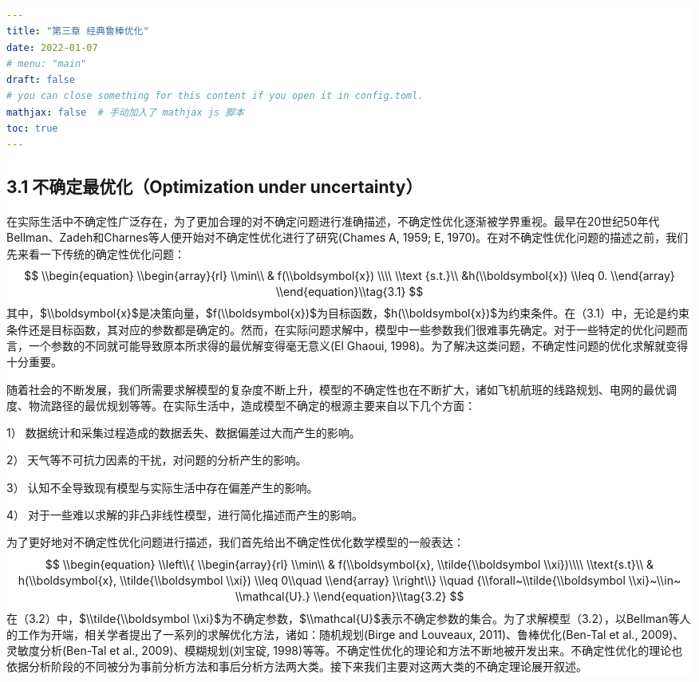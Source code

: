 ```yaml
---
title: "第三章 经典鲁棒优化"
date: 2022-01-07
# menu: "main"
draft: false
# you can close something for this content if you open it in config.toml.
mathjax: false  # 手动加入了 mathjax js 脚本
toc: true
---
```


## 3.1 不确定最优化（Optimization under uncertainty）

在实际生活中不确定性广泛存在，为了更加合理的对不确定问题进行准确描述，不确定性优化逐渐被学界重视。最早在20世纪50年代Bellman、Zadeh和Charnes等人便开始对不确定性优化进行了研究(Chames A, 1959; E, 1970)。在对不确定性优化问题的描述之前，我们先来看一下传统的确定性优化问题：
$$
\\begin{equation}
\\begin{array}{rl}
\\min\\ & f(\\boldsymbol{x}) \\\\ 
\\text {s.t.}\\ &h(\\boldsymbol{x}) \\leq 0.
\\end{array}
\\end{equation}\\tag{3.1}
$$
其中，$\\boldsymbol{x}$是决策向量，$f(\\boldsymbol{x})$为目标函数，$h(\\boldsymbol{x})$为约束条件。在（3.1）中，无论是约束条件还是目标函数，其对应的参数都是确定的。然而，在实际问题求解中，模型中一些参数我们很难事先确定。对于一些特定的优化问题而言，一个参数的不同就可能导致原本所求得的最优解变得毫无意义(El Ghaoui, 1998)。为了解决这类问题，不确定性问题的优化求解就变得十分重要。
	
随着社会的不断发展，我们所需要求解模型的复杂度不断上升，模型的不确定性也在不断扩大，诸如飞机航班的线路规划、电网的最优调度、物流路径的最优规划等等。在实际生活中，造成模型不确定的根源主要来自以下几个方面：

1）	数据统计和采集过程造成的数据丢失、数据偏差过大而产生的影响。

2）	天气等不可抗力因素的干扰，对问题的分析产生的影响。

3）	认知不全导致现有模型与实际生活中存在偏差产生的影响。

4）	对于一些难以求解的非凸非线性模型，进行简化描述而产生的影响。

为了更好地对不确定性优化问题进行描述，我们首先给出不确定性优化数学模型的一般表达：
$$
\\begin{equation}
\\left\\{
\\begin{array}{rl}
\\min\\ & f(\\boldsymbol{x}, \\tilde{\\boldsymbol \\xi})\\\\ 
\\text{s.t}\\ & h(\\boldsymbol{x}, \\tilde{\\boldsymbol \\xi}) \\leq 0\\quad 
\\end{array}
\\right\\} \\quad {\\forall~\\tilde{\\boldsymbol \\xi}~\\in~ \\mathcal{U}.}
\\end{equation}\\tag{3.2}
$$
在（3.2）中，$\\tilde{\\boldsymbol \\xi}$为不确定参数，$\\mathcal{U}$表示不确定参数的集合。为了求解模型（3.2），以Bellman等人的工作为开端，相关学者提出了一系列的求解优化方法，诸如：随机规划(Birge and Louveaux, 2011)、鲁棒优化(Ben-Tal et al., 2009)、灵敏度分析(Ben-Tal et al., 2009)、模糊规划(刘宝碇, 1998)等等。不确定性优化的理论和方法不断地被开发出来。不确定性优化的理论也依据分析阶段的不同被分为事前分析方法和事后分析方法两大类。接下来我们主要对这两大类的不确定理论展开叙述。
